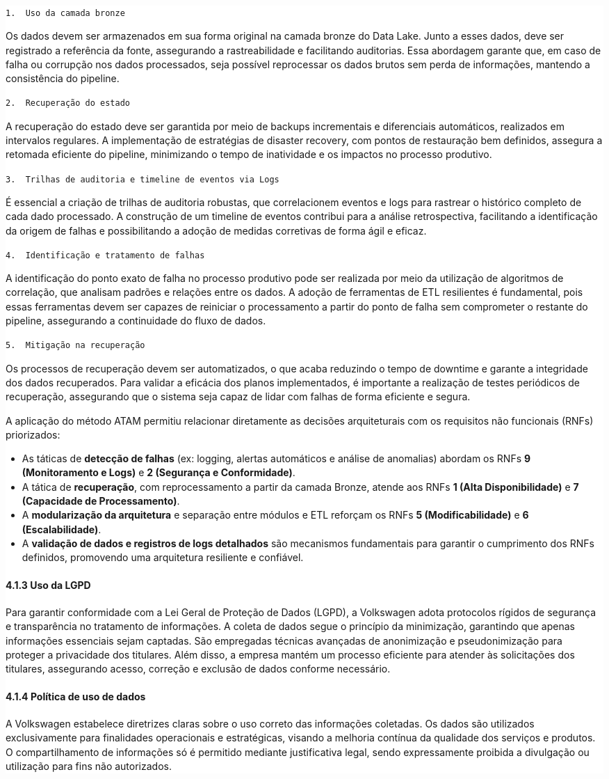 	1.	Uso da camada bronze
Os dados devem ser armazenados em sua forma original na camada bronze do Data Lake. Junto a esses dados, deve ser registrado a referência da fonte, assegurando a rastreabilidade e facilitando auditorias. Essa abordagem garante que, em caso de falha ou corrupção nos dados processados, seja possível reprocessar os dados brutos sem perda de informações, mantendo a consistência do pipeline.

	2.	Recuperação do estado
A recuperação do estado deve ser garantida por meio de backups incrementais e diferenciais automáticos, realizados em intervalos regulares. A implementação de estratégias de disaster recovery, com pontos de restauração bem definidos, assegura a retomada eficiente do pipeline, minimizando o tempo de inatividade e os impactos no processo produtivo.

	3.	Trilhas de auditoria e timeline de eventos via Logs
É essencial a criação de trilhas de auditoria robustas, que correlacionem eventos e logs para rastrear o histórico completo de cada dado processado. A construção de um timeline de eventos contribui para a análise retrospectiva, facilitando a identificação da origem de falhas e possibilitando a adoção de medidas corretivas de forma ágil e eficaz.

	4.	Identificação e tratamento de falhas
A identificação do ponto exato de falha no processo produtivo pode ser realizada por meio da utilização de algoritmos de correlação, que analisam padrões e relações entre os dados. A adoção de ferramentas de ETL resilientes é fundamental, pois essas ferramentas devem ser capazes de reiniciar o processamento a partir do ponto de falha sem comprometer o restante do pipeline, assegurando a continuidade do fluxo de dados.
	
	5.	Mitigação na recuperação
Os processos de recuperação devem ser automatizados, o que acaba reduzindo o tempo de downtime e garante a integridade dos dados recuperados. Para validar a eficácia dos planos implementados, é importante a realização de testes periódicos de recuperação, assegurando que o sistema seja capaz de lidar com falhas de forma eficiente e segura.

A aplicação do método ATAM permitiu relacionar diretamente as decisões arquiteturais com os requisitos não funcionais (RNFs) priorizados:

 - As táticas de **detecção de falhas** (ex: logging, alertas automáticos e análise de anomalias) abordam os RNFs **9 (Monitoramento e Logs)** e **2 (Segurança e Conformidade)**.
 - A tática de **recuperação**, com reprocessamento a partir da camada Bronze, atende aos RNFs **1 (Alta Disponibilidade)** e **7 (Capacidade de Processamento)**.
 - A **modularização da arquitetura** e separação entre módulos e ETL reforçam os RNFs **5 (Modificabilidade)** e **6 (Escalabilidade)**.
 - A **validação de dados e registros de logs detalhados** são mecanismos fundamentais para garantir o cumprimento dos RNFs definidos, promovendo uma arquitetura resiliente e confiável.



#### 4.1.3 Uso da LGPD
Para garantir conformidade com a Lei Geral de Proteção de Dados (LGPD), a Volkswagen adota protocolos rígidos de segurança e transparência no tratamento de informações. A coleta de dados segue o princípio da minimização, garantindo que apenas informações essenciais sejam captadas. São empregadas técnicas avançadas de anonimização e pseudonimização para proteger a privacidade dos titulares. Além disso, a empresa mantém um processo eficiente para atender às solicitações dos titulares, assegurando acesso, correção e exclusão de dados conforme necessário.

#### 4.1.4 Política de uso de dados
A Volkswagen estabelece diretrizes claras sobre o uso correto das informações coletadas. Os dados são utilizados exclusivamente para finalidades operacionais e estratégicas, visando a melhoria contínua da qualidade dos serviços e produtos. O compartilhamento de informações só é permitido mediante justificativa legal, sendo expressamente proibida a divulgação ou utilização para fins não autorizados.
